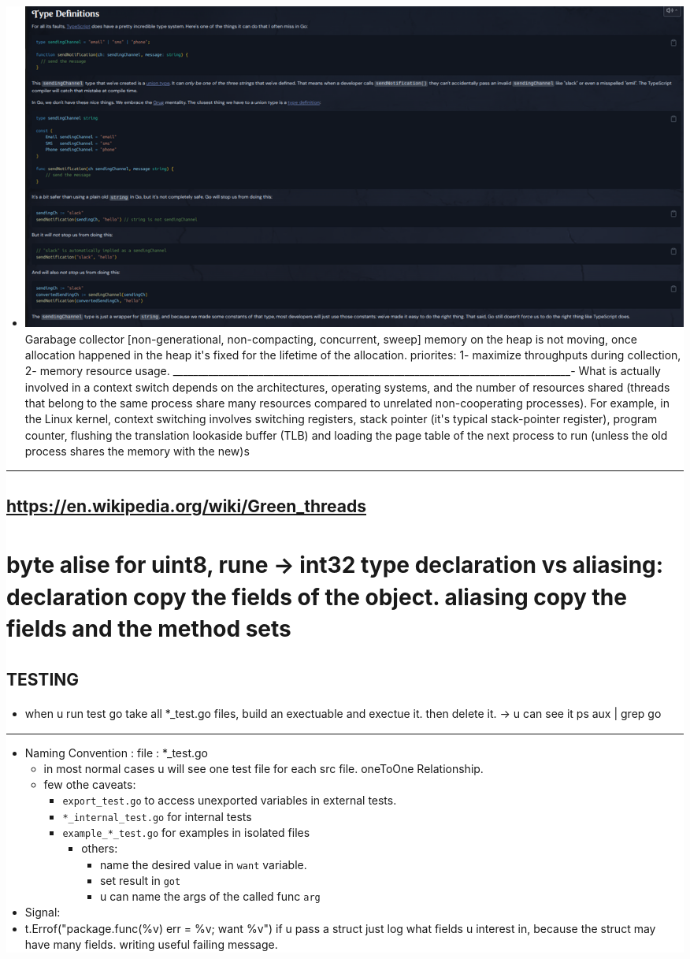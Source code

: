   - ![img_1.png](img_1.png)
Garabage collector [non-generational, non-compacting, concurrent, sweep]
  memory on the heap is not moving, once allocation happened in the heap it's fixed 
    for the lifetime of the allocation. 
    priorites:
     1- maximize throughputs during collection, 
     2- memory resource usage.
_______________________________________________________________________________-
What is actually involved in a context switch depends on the architectures, operating systems, and the number of resources shared (threads that belong to the same process share many resources compared to unrelated non-cooperating processes). For example, in the Linux kernel, context switching involves switching registers, stack pointer (it's typical stack-pointer register), program counter, flushing the translation lookaside buffer (TLB) and loading the page table of the next process to run (unless the old process shares the memory with the new)s
----------------------------------------------------------------------------------------------
https://en.wikipedia.org/wiki/Green_threads
-----------------------------------------------------------------------------------------
byte alise for uint8, rune -> int32
type declaration vs aliasing:
  declaration copy the fields of the object.
  aliasing copy the fields and the method sets
=====
TESTING
-- 
  - when u run test go take all *_test.go files, build an exectuable and exectue it. then delete it. -> u can see it ps aux | grep go
  ----
  - Naming Convention : file : *_test.go
    - in most normal cases u will see one test file for each src file. oneToOne Relationship.
    - few othe caveats:
      - `export_test.go` to access unexported variables in external tests.
      - `*_internal_test.go` for internal tests
      - `example_*_test.go` for examples in isolated files
        - others: 
          - name the desired value in `want` variable.
          - set result in `got`
          - u can name the args of the called func `arg`
  - Signal:
  - t.Errof("package.func(%v) err = %v; want %v")
  if u pass a struct just log what fields u interest in, because the struct may have many fields.
  writing useful failing message.